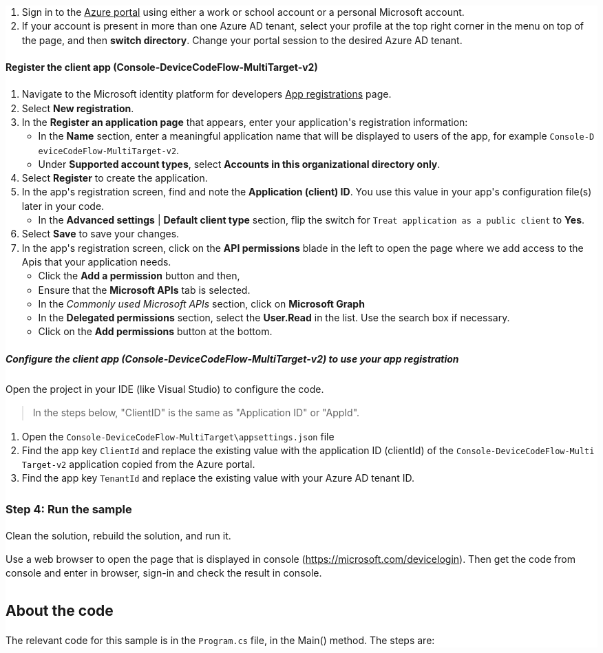 1. Sign in to the [Azure portal](https://portal.azure.com) using either a work or school account or a personal Microsoft account.
1. If your account is present in more than one Azure AD tenant, select your profile at the top right corner in the menu on top of the page, and then **switch directory**.
   Change your portal session to the desired Azure AD tenant.

#### Register the client app (Console-DeviceCodeFlow-MultiTarget-v2)

1. Navigate to the Microsoft identity platform for developers [App registrations](https://go.microsoft.com/fwlink/?linkid=2083908) page.
1. Select **New registration**.
1. In the **Register an application page** that appears, enter your application's registration information:
   - In the **Name** section, enter a meaningful application name that will be displayed to users of the app, for example `Console-DeviceCodeFlow-MultiTarget-v2`.
   - Under **Supported account types**, select **Accounts in this organizational directory only**.
1. Select **Register** to create the application.
1. In the app's registration screen, find and note the **Application (client) ID**. You use this value in your app's configuration file(s) later in your code.
   - In the **Advanced settings** | **Default client type** section, flip the switch for `Treat application as a public client` to **Yes**.
1. Select **Save** to save your changes.
1. In the app's registration screen, click on the **API permissions** blade in the left to open the page where we add access to the Apis that your application needs.
   - Click the **Add a permission** button and then,
   - Ensure that the **Microsoft APIs** tab is selected.
   - In the *Commonly used Microsoft APIs* section, click on **Microsoft Graph**
   - In the **Delegated permissions** section, select the **User.Read** in the list. Use the search box if necessary.
   - Click on the **Add permissions** button at the bottom.

##### Configure the  client app (Console-DeviceCodeFlow-MultiTarget-v2) to use your app registration

Open the project in your IDE (like Visual Studio) to configure the code.
>In the steps below, "ClientID" is the same as "Application ID" or "AppId".

1. Open the `Console-DeviceCodeFlow-MultiTarget\appsettings.json` file
1. Find the app key `ClientId` and replace the existing value with the application ID (clientId) of the `Console-DeviceCodeFlow-MultiTarget-v2` application copied from the Azure portal.
1. Find the app key `TenantId` and replace the existing value with your Azure AD tenant ID.

### Step 4: Run the sample

Clean the solution, rebuild the solution, and run it.

Use a web browser to open the page that is displayed in console (https://microsoft.com/devicelogin). Then get the code from console and enter in browser, sign-in and check the result in console.

## About the code

The relevant code for this sample is in the `Program.cs` file, in the Main() method. The steps are:

